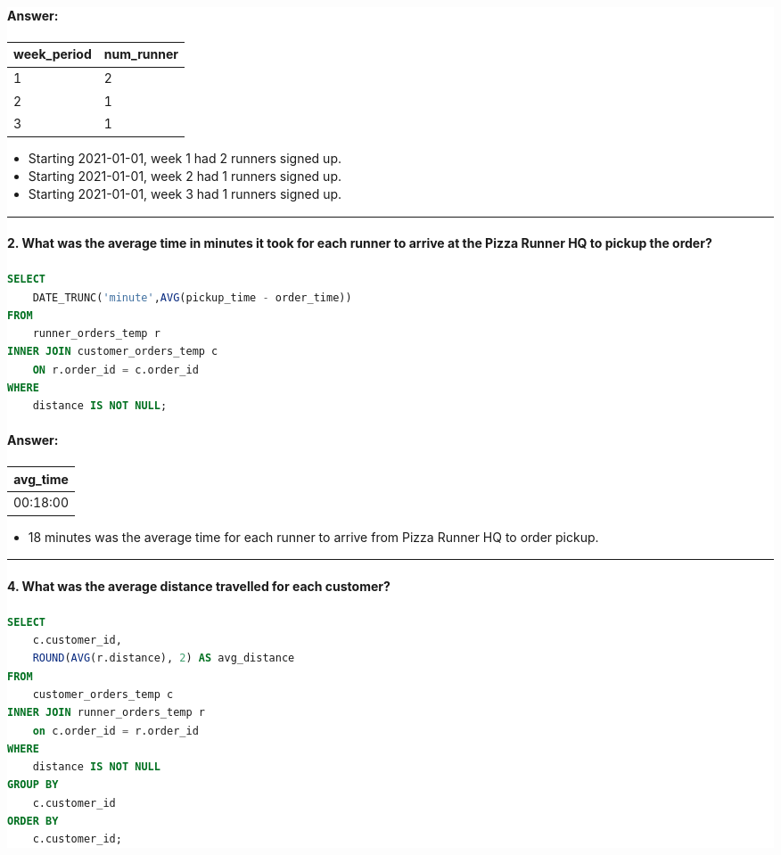 #### Answer:
| week_period | num_runner |
| --------- | --------- |
| 1        | 2        |
| 2        | 1       |
| 3        | 1        |

- Starting 2021-01-01, week 1 had 2 runners signed up.
- Starting 2021-01-01, week 2 had 1 runners signed up.
- Starting 2021-01-01, week 3 had 1 runners signed up.

***

#### 2. What was the average time in minutes it took for each runner to arrive at the Pizza Runner HQ to pickup the order?


````sql
SELECT 
	DATE_TRUNC('minute',AVG(pickup_time - order_time))
FROM 
	runner_orders_temp r
INNER JOIN customer_orders_temp c
	ON r.order_id = c.order_id
WHERE
	distance IS NOT NULL;
````

#### Answer:
| avg_time |
| --------- |
| 00:18:00        |

- 18 minutes was the average time for each runner to arrive from Pizza Runner HQ to order pickup.

***

#### 4. What was the average distance travelled for each customer?

````sql
SELECT 
	c.customer_id,
	ROUND(AVG(r.distance), 2) AS avg_distance
FROM 
	customer_orders_temp c
INNER JOIN runner_orders_temp r
	on c.order_id = r.order_id
WHERE 
	distance IS NOT NULL
GROUP BY
	c.customer_id
ORDER BY
	c.customer_id;
````
